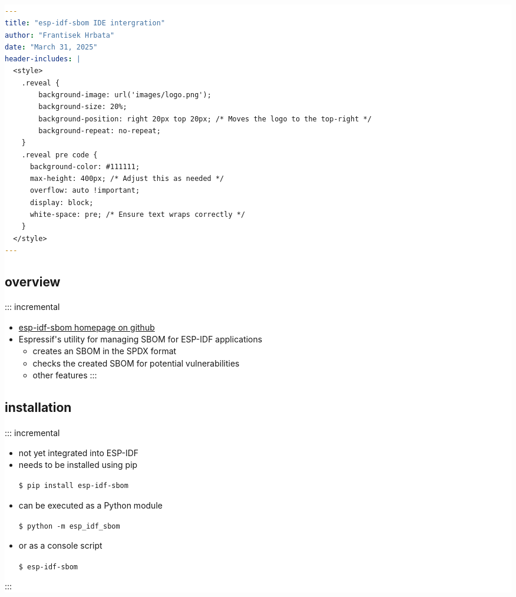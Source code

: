 ```yaml
---
title: "esp-idf-sbom IDE intergration"
author: "Frantisek Hrbata"
date: "March 31, 2025"
header-includes: |
  <style>
    .reveal {
        background-image: url('images/logo.png');
        background-size: 20%;
        background-position: right 20px top 20px; /* Moves the logo to the top-right */
        background-repeat: no-repeat;
    }
    .reveal pre code {
      background-color: #111111;
      max-height: 400px; /* Adjust this as needed */
      overflow: auto !important;
      display: block;
      white-space: pre; /* Ensure text wraps correctly */
    }
  </style>
---
```


## overview

::: incremental
- [esp-idf-sbom homepage on github](https://github.com/espressif/esp-idf-sbom)
- Espressif's utility for managing SBOM for ESP-IDF applications
    - creates an SBOM in the SPDX format
    - checks the created SBOM for potential vulnerabilities
    - other features
:::


## installation

::: incremental
- not yet integrated into ESP-IDF
- needs to be installed using pip
  ```
  $ pip install esp-idf-sbom
  ```
- can be executed as a Python module
  ```
  $ python -m esp_idf_sbom
  ```
- or as a console script
  ```
  $ esp-idf-sbom
  ```
:::
